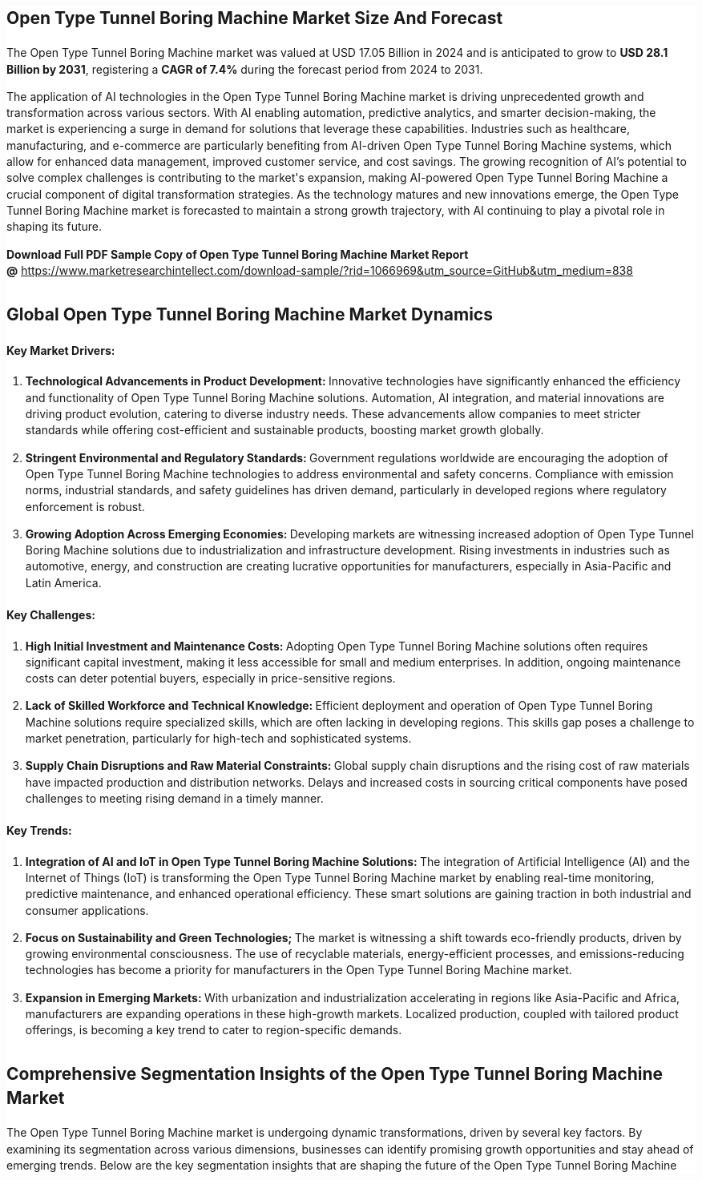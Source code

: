 <h2>Open Type Tunnel Boring Machine Market Size And Forecast</h2><p>The Open Type Tunnel Boring Machine market was valued at USD 17.05 Billion in 2024 and is anticipated to grow to <strong>USD 28.1 Billion by 2031</strong>, registering a <strong>CAGR of 7.4%</strong> during the forecast period from 2024 to 2031.</p><p>The application of AI technologies in the Open Type Tunnel Boring Machine market is driving unprecedented growth and transformation across various sectors. With AI enabling automation, predictive analytics, and smarter decision-making, the market is experiencing a surge in demand for solutions that leverage these capabilities. Industries such as healthcare, manufacturing, and e-commerce are particularly benefiting from AI-driven Open Type Tunnel Boring Machine systems, which allow for enhanced data management, improved customer service, and cost savings. The growing recognition of AI’s potential to solve complex challenges is contributing to the market's expansion, making AI-powered Open Type Tunnel Boring Machine a crucial component of digital transformation strategies. As the technology matures and new innovations emerge, the Open Type Tunnel Boring Machine market is forecasted to maintain a strong growth trajectory, with AI continuing to play a pivotal role in shaping its future.</p><p><strong>Download Full PDF Sample Copy of Open Type Tunnel Boring Machine Market Report @</strong>&nbsp;<a href="https://www.marketresearchintellect.com/download-sample/?rid=1066969&amp;utm_source=GitHub&amp;utm_medium=838">https://www.marketresearchintellect.com/download-sample/?rid=1066969&amp;utm_source=GitHub&amp;utm_medium=838</a></p><h2>Global Open Type Tunnel Boring Machine Market Dynamics</h2><h4><strong>Key Market Drivers:</strong></h4><ol><li><p><strong>Technological Advancements in Product Development:&nbsp;</strong>Innovative technologies have significantly enhanced the efficiency and functionality of Open Type Tunnel Boring Machine solutions. Automation, AI integration, and material innovations are driving product evolution, catering to diverse industry needs. These advancements allow companies to meet stricter standards while offering cost-efficient and sustainable products, boosting market growth globally.</p></li><li><p><strong>Stringent Environmental and Regulatory Standards:&nbsp;</strong>Government regulations worldwide are encouraging the adoption of Open Type Tunnel Boring Machine technologies to address environmental and safety concerns. Compliance with emission norms, industrial standards, and safety guidelines has driven demand, particularly in developed regions where regulatory enforcement is robust.</p></li><li><p><strong>Growing Adoption Across Emerging Economies:&nbsp;</strong>Developing markets are witnessing increased adoption of Open Type Tunnel Boring Machine solutions due to industrialization and infrastructure development. Rising investments in industries such as automotive, energy, and construction are creating lucrative opportunities for manufacturers, especially in Asia-Pacific and Latin America.</p></li></ol><h4><strong>Key Challenges:</strong></h4><ol><li><p><strong>High Initial Investment and Maintenance Costs:&nbsp;</strong>Adopting Open Type Tunnel Boring Machine solutions often requires significant capital investment, making it less accessible for small and medium enterprises. In addition, ongoing maintenance costs can deter potential buyers, especially in price-sensitive regions.</p></li><li><p><strong>Lack of Skilled Workforce and Technical Knowledge:&nbsp;</strong>Efficient deployment and operation of Open Type Tunnel Boring Machine solutions require specialized skills, which are often lacking in developing regions. This skills gap poses a challenge to market penetration, particularly for high-tech and sophisticated systems.</p></li><li><p><strong>Supply Chain Disruptions and Raw Material Constraints:&nbsp;</strong>Global supply chain disruptions and the rising cost of raw materials have impacted production and distribution networks. Delays and increased costs in sourcing critical components have posed challenges to meeting rising demand in a timely manner.</p></li></ol><h4><strong>Key Trends:</strong></h4><ol><li><p><strong>Integration of AI and IoT in Open Type Tunnel Boring Machine Solutions:&nbsp;</strong>The integration of Artificial Intelligence (AI) and the Internet of Things (IoT) is transforming the Open Type Tunnel Boring Machine market by enabling real-time monitoring, predictive maintenance, and enhanced operational efficiency. These smart solutions are gaining traction in both industrial and consumer applications.</p></li><li><p><strong>Focus on Sustainability and Green Technologies;&nbsp;</strong>The market is witnessing a shift towards eco-friendly products, driven by growing environmental consciousness. The use of recyclable materials, energy-efficient processes, and emissions-reducing technologies has become a priority for manufacturers in the Open Type Tunnel Boring Machine market.</p></li><li><p><strong>Expansion in Emerging Markets:&nbsp;</strong>With urbanization and industrialization accelerating in regions like Asia-Pacific and Africa, manufacturers are expanding operations in these high-growth markets. Localized production, coupled with tailored product offerings, is becoming a key trend to cater to region-specific demands.</p></li></ol><div class="article-main__content" data-test-id="publishing-text-block"><h2>Comprehensive Segmentation Insights of the Open Type Tunnel Boring Machine Market</h2><p>The Open Type Tunnel Boring Machine market is undergoing dynamic transformations, driven by several key factors. By examining its segmentation across various dimensions, businesses can identify promising growth opportunities and stay ahead of emerging trends. Below are the key segmentation insights that are shaping the future of the Open Type Tunnel Boring Machine